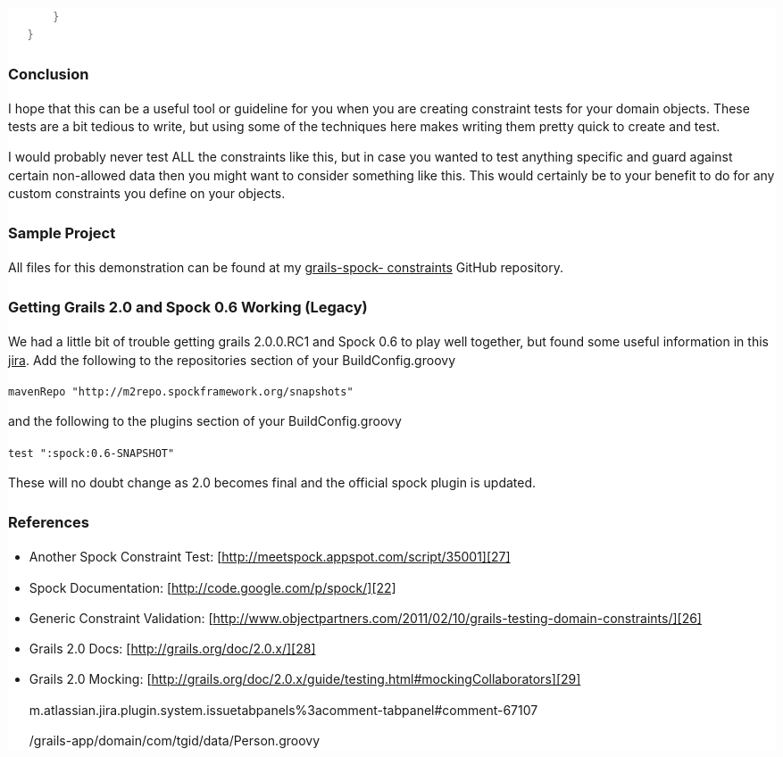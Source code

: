 ``` groovy
       }
   }
```

### Conclusion

I hope that this can be a useful tool or guideline for you when you are
creating constraint tests for your domain objects. These tests are a bit
tedious to write, but using some of the techniques here makes writing them
pretty quick to create and test.

I would probably never test ALL the constraints like this, but in case you wanted to
test anything specific and guard against certain non-allowed data then you might want to consider something like this.  This
would certainly be to your benefit to do for any custom constraints you define on your objects.

### Sample Project

All files for this demonstration can be found at my [grails-spock-
constraints][1] GitHub repository.

### Getting Grails 2.0 and Spock 0.6 Working (Legacy)

We had a little bit of trouble getting grails 2.0.0.RC1 and Spock 0.6 to play
well together, but found some useful information in this [jira][2].
Add the following to the repositories section of your BuildConfig.groovy

```
mavenRepo "http://m2repo.spockframework.org/snapshots"
```

and the following to the plugins section of your BuildConfig.groovy

```
test ":spock:0.6-SNAPSHOT"
```

These will no doubt change as 2.0 becomes final and the official spock plugin
is updated.

### References

* Another Spock Constraint Test: [http://meetspock.appspot.com/script/35001][27]
* Spock Documentation: [http://code.google.com/p/spock/][22]
* Generic Constraint Validation: [http://www.objectpartners.com/2011/02/10/grails-testing-domain-constraints/][26]
* Grails 2.0 Docs: [http://grails.org/doc/2.0.x/][28]
* Grails 2.0 Mocking: [http://grails.org/doc/2.0.x/guide/testing.html#mockingCollaborators][29]

   [1]: https://github.com/ctoestreich/grails-spock-constraints

   [2]: http://jira.grails.org/browse/GPSPOCK-5?focusedCommentId=67107&page=co
m.atlassian.jira.plugin.system.issuetabpanels%3acomment-tabpanel#comment-67107

   [3]: https://github.com/ctoestreich/grails-spock-constraints/blob/master
/grails-app/domain/com/tgid/data/Person.groovy

   [4]: http://grails.org/doc/2.0.x/ref/Constraints/attributes.html

   [5]: http://grails.org/doc/2.0.x/ref/Constraints/blank.html

   [6]: http://grails.org/doc/2.0.x/ref/Constraints/creditCard.html


   [7]: http://grails.org/doc/2.0.x/ref/Constraints/email.html
   [8]: http://grails.org/doc/2.0.x/ref/Constraints/inList.html
   [9]: http://grails.org/doc/2.0.x/ref/Constraints/matches.html
   [10]: http://grails.org/doc/2.0.x/ref/Constraints/max.html
   [11]: http://grails.org/doc/2.0.x/ref/Constraints/maxSize.html
   [12]: http://grails.org/doc/2.0.x/ref/Constraints/min.html
   [13]: http://grails.org/doc/2.0.x/ref/Constraints/minSize.html
   [14]: http://grails.org/doc/2.0.x/ref/Constraints/notEqual.html
   [15]: http://grails.org/doc/2.0.x/ref/Constraints/nullable.html
   [16]: http://grails.org/doc/2.0.x/ref/Constraints/range.html
   [17]: http://grails.org/doc/2.0.x/ref/Constraints/scale.html
   [18]: http://grails.org/doc/2.0.x/ref/Constraints/unique.html
   [19]: http://grails.org/doc/2.0.x/ref/Constraints/url.html
   [20]: http://grails.org/doc/2.0.x/ref/Constraints/validator.html
   [21]: http://grails.org/doc/2.0.x/ref/Constraints/widget.html
   [22]: http://code.google.com/p/spock/
   [23]: http://code.google.com/p/spock/wiki/Parameterizations
   [24]: http://www.grails.org/plugin/build-test-data
   [25]: http://grails.org/doc/2.0.x/guide/testing.html#unitTesting
   [26]: http://www.objectpartners.com/2011/02/10/grails-testing-domain-
   [27]: http://meetspock.appspot.com/script/35001
   [28]: http://grails.org/doc/2.0.x/
   [29]: http://grails.org/doc/2.0.x/guide/testing.html#mockingCollaborators